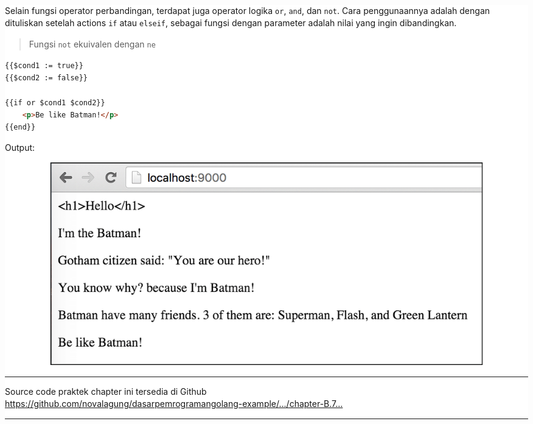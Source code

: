 Selain fungsi operator perbandingan, terdapat juga operator logika `or`, `and`, dan `not`. Cara penggunaannya adalah dengan dituliskan setelah actions `if` atau `elseif`, sebagai fungsi dengan parameter adalah nilai yang ingin dibandingkan.

> Fungsi `not` ekuivalen dengan `ne`

```html
{{$cond1 := true}}
{{$cond2 := false}}

{{if or $cond1 $cond2}}
    <p>Be like Batman!</p>
{{end}}
```

Output:

![Fungsi <code>or</code>, <code>and</code>, dan <code>not</code>](images/B_template_functions_6_or_and_not.png)

---

<div class="source-code-link">
    <div class="source-code-link-message">Source code praktek chapter ini tersedia di Github</div>
    <a href="https://github.com/novalagung/dasarpemrogramangolang-example/tree/master/chapter-B.7-template-functions">https://github.com/novalagung/dasarpemrogramangolang-example/.../chapter-B.7...</a>
</div>

---

<iframe src="partial/ebooks.html" width="100%" height="390px" frameborder="0" scrolling="no"></iframe>

